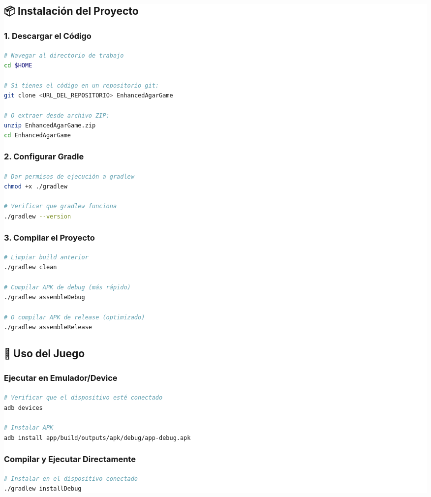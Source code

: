 ## 📦 Instalación del Proyecto

### 1. Descargar el Código
```bash
# Navegar al directorio de trabajo
cd $HOME

# Si tienes el código en un repositorio git:
git clone <URL_DEL_REPOSITORIO> EnhancedAgarGame

# O extraer desde archivo ZIP:
unzip EnhancedAgarGame.zip
cd EnhancedAgarGame
```

### 2. Configurar Gradle
```bash
# Dar permisos de ejecución a gradlew
chmod +x ./gradlew

# Verificar que gradlew funciona
./gradlew --version
```

### 3. Compilar el Proyecto
```bash
# Limpiar build anterior
./gradlew clean

# Compilar APK de debug (más rápido)
./gradlew assembleDebug

# O compilar APK de release (optimizado)
./gradlew assembleRelease
```

## 🎯 Uso del Juego

### Ejecutar en Emulador/Device
```bash
# Verificar que el dispositivo esté conectado
adb devices

# Instalar APK
adb install app/build/outputs/apk/debug/app-debug.apk
```

### Compilar y Ejecutar Directamente
```bash
# Instalar en el dispositivo conectado
./gradlew installDebug
```
